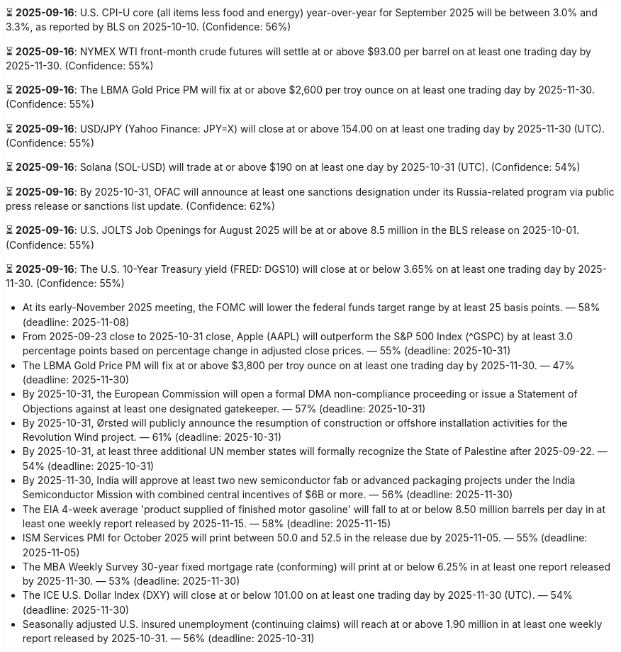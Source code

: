 ⏳ **2025-09-16**: U.S. CPI-U core (all items less food and energy) year-over-year for September 2025 will be between 3.0% and 3.3%, as reported by BLS on 2025-10-10. (Confidence: 56%)

⏳ **2025-09-16**: NYMEX WTI front-month crude futures will settle at or above $93.00 per barrel on at least one trading day by 2025-11-30. (Confidence: 55%)

⏳ **2025-09-16**: The LBMA Gold Price PM will fix at or above $2,600 per troy ounce on at least one trading day by 2025-11-30. (Confidence: 55%)

⏳ **2025-09-16**: USD/JPY (Yahoo Finance: JPY=X) will close at or above 154.00 on at least one trading day by 2025-11-30 (UTC). (Confidence: 55%)

⏳ **2025-09-16**: Solana (SOL-USD) will trade at or above $190 on at least one day by 2025-10-31 (UTC). (Confidence: 54%)

⏳ **2025-09-16**: By 2025-10-31, OFAC will announce at least one sanctions designation under its Russia-related program via public press release or sanctions list update. (Confidence: 62%)

⏳ **2025-09-16**: U.S. JOLTS Job Openings for August 2025 will be at or above 8.5 million in the BLS release on 2025-10-01. (Confidence: 55%)

⏳ **2025-09-16**: The U.S. 10-Year Treasury yield (FRED: DGS10) will close at or below 3.65% on at least one trading day by 2025-11-30. (Confidence: 55%)

- At its early-November 2025 meeting, the FOMC will lower the federal funds target range by at least 25 basis points. — 58% (deadline: 2025-11-08)
- From 2025-09-23 close to 2025-10-31 close, Apple (AAPL) will outperform the S&P 500 Index (^GSPC) by at least 3.0 percentage points based on percentage change in adjusted close prices. — 55% (deadline: 2025-10-31)
- The LBMA Gold Price PM will fix at or above $3,800 per troy ounce on at least one trading day by 2025-11-30. — 47% (deadline: 2025-11-30)
- By 2025-10-31, the European Commission will open a formal DMA non-compliance proceeding or issue a Statement of Objections against at least one designated gatekeeper. — 57% (deadline: 2025-10-31)
- By 2025-10-31, Ørsted will publicly announce the resumption of construction or offshore installation activities for the Revolution Wind project. — 61% (deadline: 2025-10-31)
- By 2025-10-31, at least three additional UN member states will formally recognize the State of Palestine after 2025-09-22. — 54% (deadline: 2025-10-31)
- By 2025-11-30, India will approve at least two new semiconductor fab or advanced packaging projects under the India Semiconductor Mission with combined central incentives of $6B or more. — 56% (deadline: 2025-11-30)
- The EIA 4-week average 'product supplied of finished motor gasoline' will fall to at or below 8.50 million barrels per day in at least one weekly report released by 2025-11-15. — 58% (deadline: 2025-11-15)
- ISM Services PMI for October 2025 will print between 50.0 and 52.5 in the release due by 2025-11-05. — 55% (deadline: 2025-11-05)
- The MBA Weekly Survey 30-year fixed mortgage rate (conforming) will print at or below 6.25% in at least one report released by 2025-11-30. — 53% (deadline: 2025-11-30)
- The ICE U.S. Dollar Index (DXY) will close at or below 101.00 on at least one trading day by 2025-11-30 (UTC). — 54% (deadline: 2025-11-30)
- Seasonally adjusted U.S. insured unemployment (continuing claims) will reach at or above 1.90 million in at least one weekly report released by 2025-10-31. — 56% (deadline: 2025-10-31)
